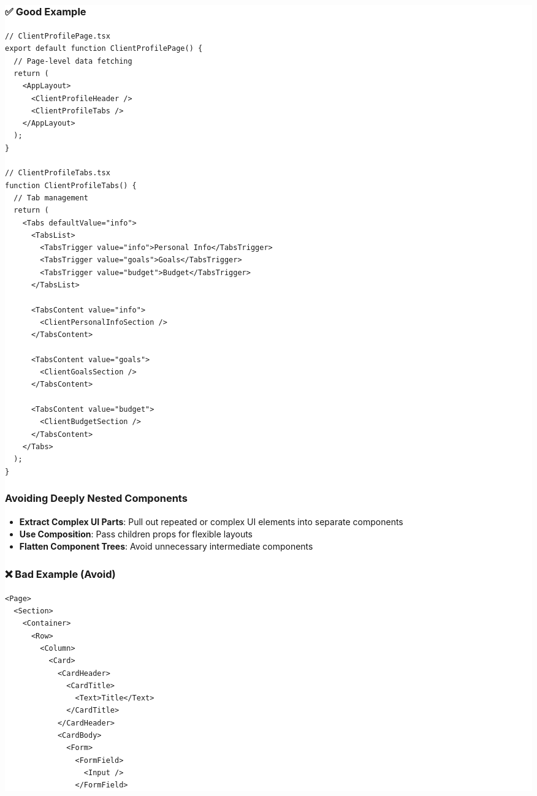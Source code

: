 ### ✅ Good Example
```tsx
// ClientProfilePage.tsx
export default function ClientProfilePage() {
  // Page-level data fetching
  return (
    <AppLayout>
      <ClientProfileHeader />
      <ClientProfileTabs />
    </AppLayout>
  );
}

// ClientProfileTabs.tsx
function ClientProfileTabs() {
  // Tab management
  return (
    <Tabs defaultValue="info">
      <TabsList>
        <TabsTrigger value="info">Personal Info</TabsTrigger>
        <TabsTrigger value="goals">Goals</TabsTrigger>
        <TabsTrigger value="budget">Budget</TabsTrigger>
      </TabsList>
      
      <TabsContent value="info">
        <ClientPersonalInfoSection />
      </TabsContent>
      
      <TabsContent value="goals">
        <ClientGoalsSection />
      </TabsContent>
      
      <TabsContent value="budget">
        <ClientBudgetSection />
      </TabsContent>
    </Tabs>
  );
}
```

### Avoiding Deeply Nested Components
- **Extract Complex UI Parts**: Pull out repeated or complex UI elements into separate components
- **Use Composition**: Pass children props for flexible layouts
- **Flatten Component Trees**: Avoid unnecessary intermediate components

### ❌ Bad Example (Avoid)
```tsx
<Page>
  <Section>
    <Container>
      <Row>
        <Column>
          <Card>
            <CardHeader>
              <CardTitle>
                <Text>Title</Text>
              </CardTitle>
            </CardHeader>
            <CardBody>
              <Form>
                <FormField>
                  <Input />
                </FormField>
```
